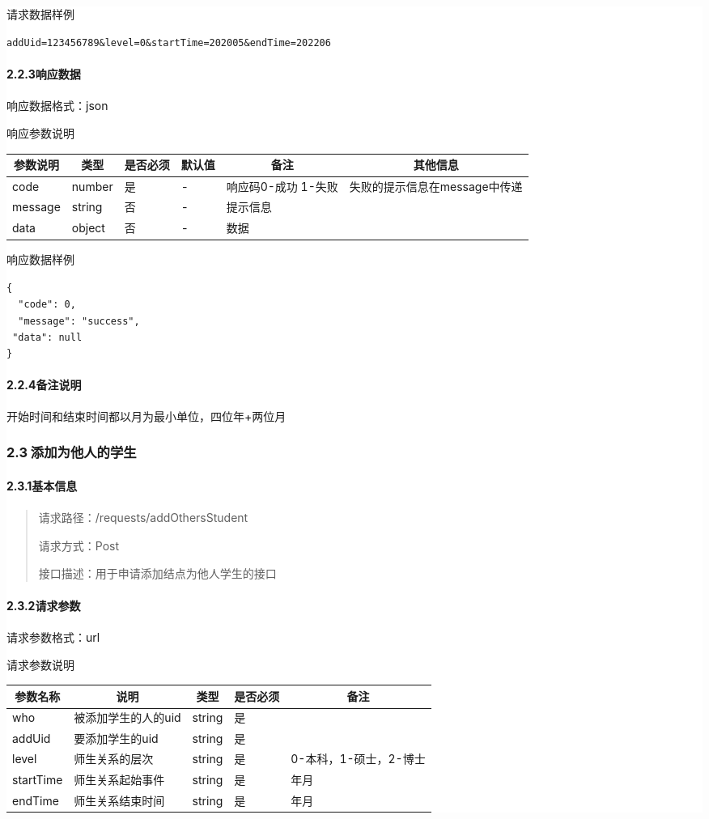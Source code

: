 请求数据样例

```shell
addUid=123456789&level=0&startTime=202005&endTime=202206
```

#### 2.2.3响应数据

响应数据格式：json

响应参数说明

| 参数说明    | 类型     | 是否必须 | 默认值 | 备注           | 其他信息               |
|---------|--------|------|-----|--------------|--------------------|
| code    | number | 是    | -   | 响应码0-成功 1-失败 | 失败的提示信息在message中传递 |
| message | string | 否    | -   | 提示信息         |                    |
| data    | object | 否    | -   | 数据           |                    |

响应数据样例

```shell
{
  "code": 0,
  "message": "success",
 "data": null
}
```

#### 2.2.4备注说明

开始时间和结束时间都以月为最小单位，四位年+两位月

### 2.3 添加为他人的学生

#### 2.3.1基本信息

> 请求路径：/requests/addOthersStudent
>
> 请求方式：Post
>
> 接口描述：用于申请添加结点为他人学生的接口

#### 2.3.2请求参数

请求参数格式：url

请求参数说明

| 参数名称      | 说明          | 类型     | 是否必须 | 备注             |
|-----------|-------------|--------|------|----------------|
| who       | 被添加学生的人的uid | string | 是    |                |
| addUid    | 要添加学生的uid   | string | 是    |                |
| level     | 师生关系的层次     | string | 是    | 0-本科，1-硕士，2-博士 |
| startTime | 师生关系起始事件    | string | 是    | 年月             |
| endTime   | 师生关系结束时间    | string | 是    | 年月             |
